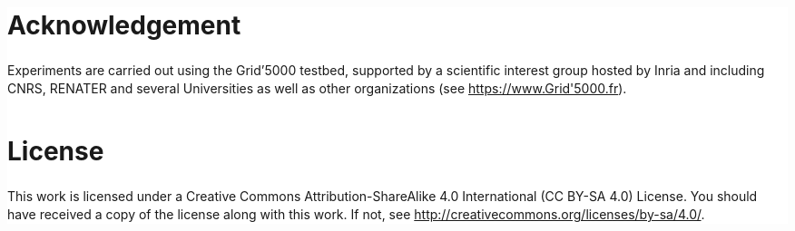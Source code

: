 # Acknowledgement
Experiments are carried out using the Grid’5000 testbed, supported by a scientific interest group hosted by Inria and including CNRS, RENATER and several Universities as well as other organizations (see https://www.Grid'5000.fr).

# License
This work is licensed under a Creative Commons Attribution-ShareAlike 4.0 International (CC BY-SA 4.0) License.
You should have received a copy of the license along with this work. If not, see <http://creativecommons.org/licenses/by-sa/4.0/>.
